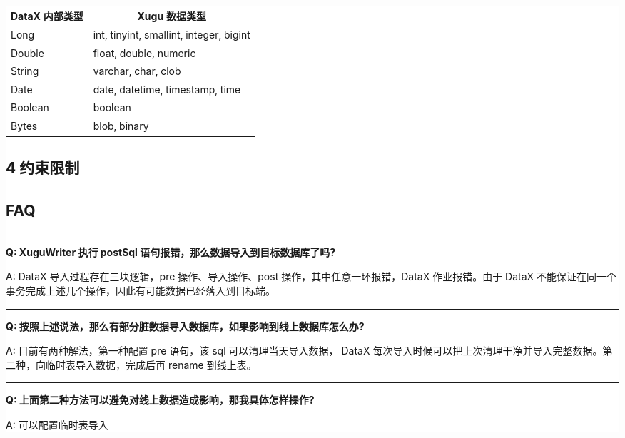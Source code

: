 
| DataX 内部类型| Xugu 数据类型                                   |
| -------- |---------------------------------------------|
| Long     | int, tinyint, smallint, integer, bigint |
| Double   | float, double, numeric                      |
| String   | varchar, char, clob                         |
| Date     | date, datetime, timestamp, time             |
| Boolean  | boolean                                     |
| Bytes    | blob, binary                                |



## 4 约束限制


## FAQ

***

**Q: XuguWriter 执行 postSql 语句报错，那么数据导入到目标数据库了吗?**

A: DataX 导入过程存在三块逻辑，pre 操作、导入操作、post 操作，其中任意一环报错，DataX 作业报错。由于 DataX 不能保证在同一个事务完成上述几个操作，因此有可能数据已经落入到目标端。

***

**Q: 按照上述说法，那么有部分脏数据导入数据库，如果影响到线上数据库怎么办?**

A: 目前有两种解法，第一种配置 pre 语句，该 sql 可以清理当天导入数据， DataX 每次导入时候可以把上次清理干净并导入完整数据。第二种，向临时表导入数据，完成后再 rename 到线上表。

***

**Q: 上面第二种方法可以避免对线上数据造成影响，那我具体怎样操作?**

A: 可以配置临时表导入
